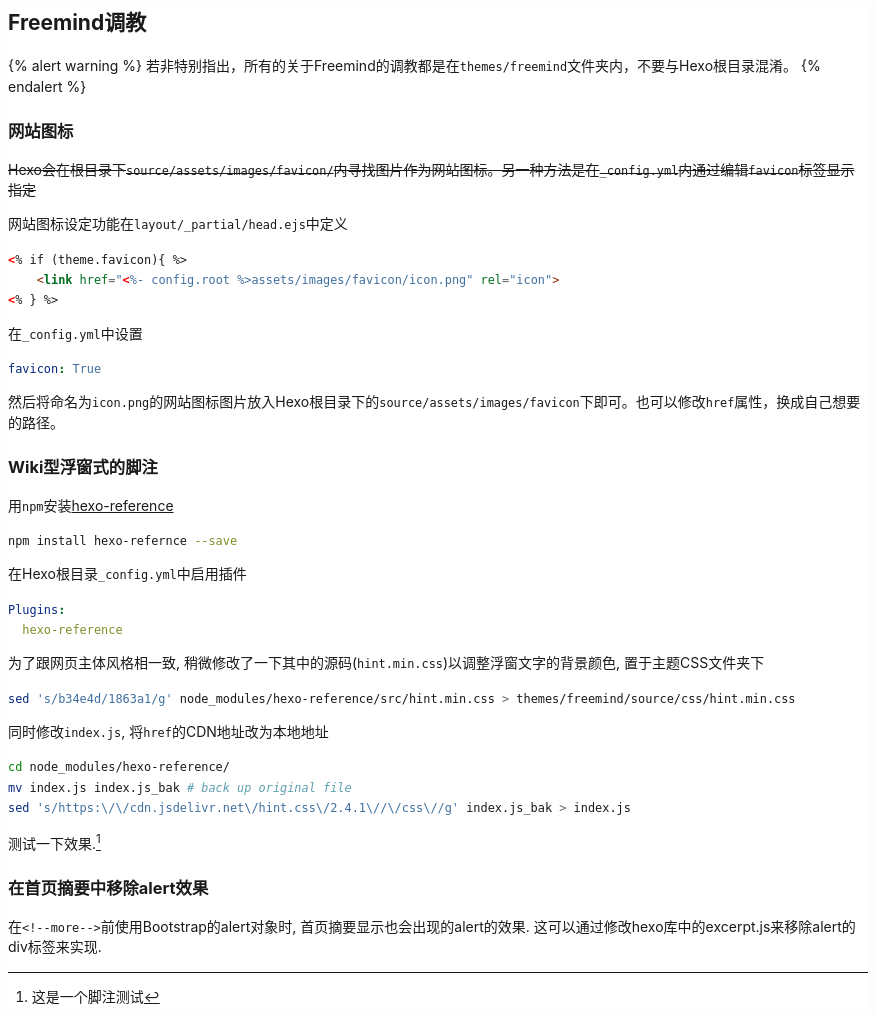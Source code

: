 ## Freemind调教

{% alert warning %} 若非特别指出，所有的关于Freemind的调教都是在`themes/freemind`文件夹内，不要与Hexo根目录混淆。 {% endalert %}

### 网站图标

~~Hexo会在根目录下`source/assets/images/favicon/`内寻找图片作为网站图标。另一种方法是在`_config.yml`内通过编辑`favicon`标签显示指定~~

网站图标设定功能在`layout/_partial/head.ejs`中定义

```html
<% if (theme.favicon){ %>
    <link href="<%- config.root %>assets/images/favicon/icon.png" rel="icon">
<% } %>
```

在`_config.yml`中设置

```yaml
favicon: True
```

然后将命名为`icon.png`的网站图标图片放入Hexo根目录下的`source/assets/images/favicon`下即可。也可以修改`href`属性，换成自己想要的路径。

### Wiki型浮窗式的脚注

用`npm`安装[hexo-reference](https://github.com/kchen0x/hexo-reference)

```bash
npm install hexo-refernce --save
```

在Hexo根目录`_config.yml`中启用插件

```yaml
Plugins:
  hexo-reference
```

为了跟网页主体风格相一致, 稍微修改了一下其中的源码(`hint.min.css`)以调整浮窗文字的背景颜色, 置于主题CSS文件夹下

```bash
sed 's/b34e4d/1863a1/g' node_modules/hexo-reference/src/hint.min.css > themes/freemind/source/css/hint.min.css
```

同时修改`index.js`, 将`href`的CDN地址改为本地地址

```bash
cd node_modules/hexo-reference/
mv index.js index.js_bak # back up original file
sed 's/https:\/\/cdn.jsdelivr.net\/hint.css\/2.4.1\//\/css\//g' index.js_bak > index.js
```

测试一下效果.[^1]

### 在首页摘要中移除alert效果

在`<!--more-->`前使用Bootstrap的alert对象时, 首页摘要显示也会出现的alert的效果. 这可以通过修改hexo库中的excerpt.js来移除alert的div标签来实现.


[^1]: 这是一个脚注测试